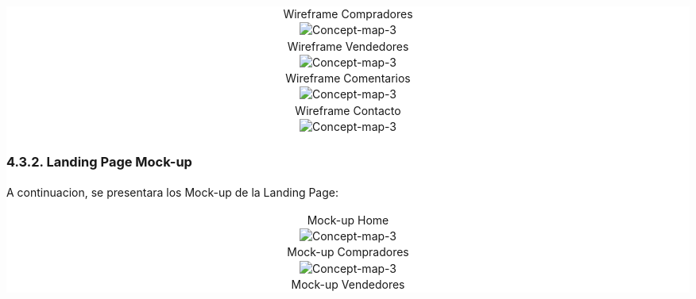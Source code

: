 <div align="center">
Wireframe Compradores 
</div>

<div align="center">
  <img src="https://i.ibb.co/jMfL7dX/Compradores-Re-Wear.png" alt="Concept-map-3" width="500">
</div>

<div align="center">
Wireframe Vendedores
</div>

<div align="center">
  <img src="https://i.ibb.co/SXFyMph/Vendedores-Re-Wear.png" alt="Concept-map-3" width="500">
</div>

<div align="center">
Wireframe Comentarios
</div>

<div align="center">
  <img src="https://i.ibb.co/2KBqGZj/Comentarios-Re-Wear.png" alt="Concept-map-3" width="500">
</div>

<div align="center">
Wireframe Contacto
</div>

<div align="center">
  <img src="https://i.ibb.co/8ry4qmR/Contacto-Re-Wear.png" alt="Concept-map-3" width="500">
</div>


### 4.3.2. Landing Page Mock-up

A continuacion, se presentara los Mock-up de la Landing Page:

<div align="center">
Mock-up Home
</div>

<div align="center">
  <img src="https://i.ibb.co/GWmS6Mp/MHome-Re-Wear.png" alt="Concept-map-3" width="500">
</div>

<div align="center">
Mock-up Compradores
</div>

<div align="center">
  <img src="https://i.ibb.co/Bn6q2Qq/MCompradores-Re-Wear.png" alt="Concept-map-3" width="500">
</div>

<div align="center">
Mock-up Vendedores
</div>
